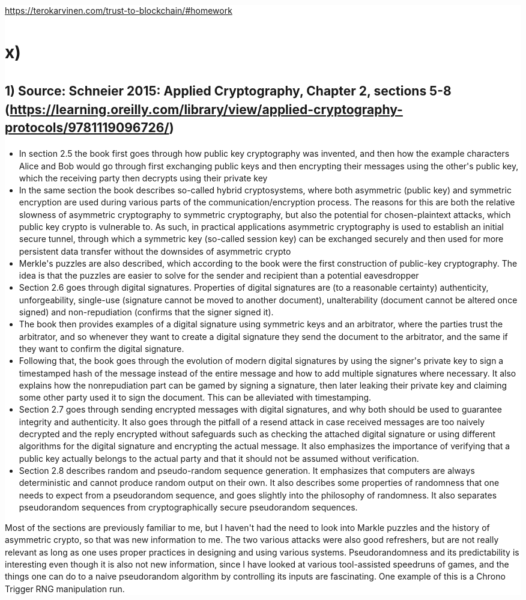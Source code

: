 https://terokarvinen.com/trust-to-blockchain/#homework

# x) 

## 1) Source: Schneier 2015: Applied Cryptography, Chapter 2, sections 5-8 (https://learning.oreilly.com/library/view/applied-cryptography-protocols/9781119096726/)

* In section 2.5 the book first goes through how public key cryptography was invented, and then how the example characters Alice and Bob would go through first exchanging public keys and then encrypting their messages using the other's public key, which the receiving party then decrypts using their private key
* In the same section the book describes so-called hybrid cryptosystems, where both asymmetric (public key) and symmetric encryption are used during various parts of the communication/encryption process. The reasons for this are both the relative slowness of asymmetric cryptography to symmetric cryptography, but also the potential for chosen-plaintext attacks, which public key crypto is vulnerable to. As such, in practical applications asymmetric cryptography is used to establish an initial secure tunnel, through which a symmetric key (so-called session key) can be exchanged securely and then used for more persistent data transfer without the downsides of asymmetric crypto
* Merkle's puzzles are also described, which according to the book were the first construction of public-key cryptography. The idea is that the puzzles are easier to solve for the sender and recipient than a potential eavesdropper
* Section 2.6 goes through digital signatures. Properties of digital signatures are (to a reasonable certainty) authenticity, unforgeability, single-use (signature cannot be moved to another document), unalterability (document cannot be altered once signed) and non-repudiation (confirms that the signer signed it).
* The book then provides examples of a digital signature using symmetric keys and an arbitrator, where the parties trust the arbitrator, and so whenever they want to create a digital signature they send the document to the arbitrator, and the same if they want to confirm the digital signature.
* Following that, the book goes through the evolution of modern digital signatures by using the signer's private key to sign a timestamped hash of the message instead of the entire message and how to add multiple signatures where necessary. It also explains how the nonrepudiation part can be gamed by signing a signature, then later leaking their private key and claiming some other party used it to sign the document. This can be alleviated with timestamping.
* Section 2.7 goes through sending encrypted messages with digital signatures, and why both should be used to guarantee integrity and authenticity. It also goes through the pitfall of a resend attack in case received messages are too naively decrypted and the reply encrypted without safeguards such as checking the attached digital signature or using different algorithms for the digital signature and encrypting the actual message. It also emphasizes the importance of verifying that a public key actually belongs to the actual party and that it should not be assumed without verification.
* Section 2.8 describes random and pseudo-random sequence generation. It emphasizes that computers are always deterministic and cannot produce random output on their own. It also describes some properties of randomness that one needs to expect from a pseudorandom sequence, and goes slightly into the philosophy of randomness. It also separates pseudorandom sequences from cryptographically secure pseudorandom sequences.

Most of the sections are previously familiar to me, but I haven't had the need to look into Markle puzzles and the history of asymmetric crypto, so that was new information to me. The two various attacks were also good refreshers, but are not really relevant as long as one uses proper practices in designing and using various systems. Pseudorandomness and its predictability is interesting even though it is also not new information, since I have looked at various tool-assisted speedruns of games, and the things one can do to a naive pseudorandom algorithm by controlling its inputs are fascinating. One example of this is a Chrono Trigger RNG manipulation run.

